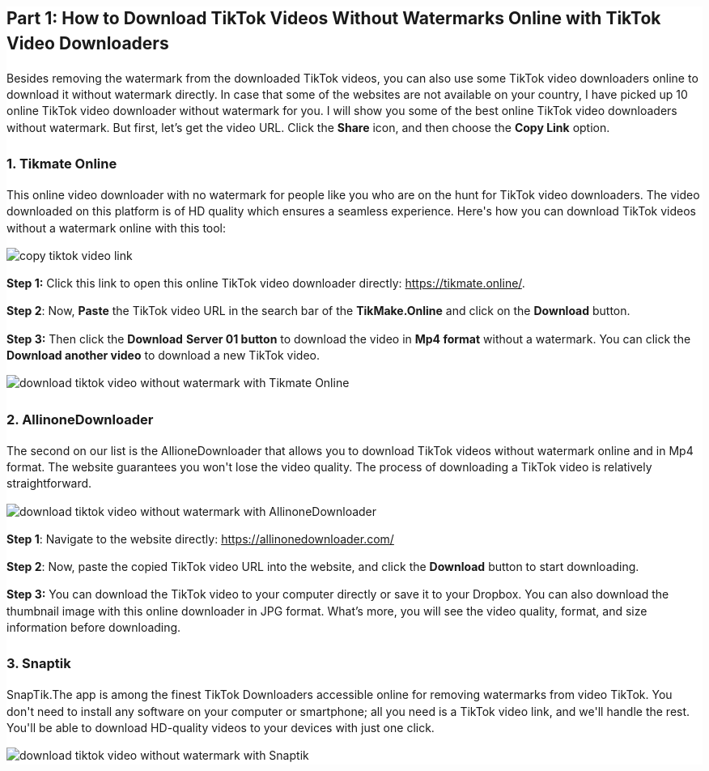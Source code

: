 ## Part 1: How to Download TikTok Videos Without Watermarks Online with TikTok Video Downloaders

Besides removing the watermark from the downloaded TikTok videos, you can also use some TikTok video downloaders online to download it without watermark directly. In case that some of the websites are not available on your country, I have picked up 10 online TikTok video downloader without watermark for you. I will show you some of the best online TikTok video downloaders without watermark. But first, let’s get the video URL. Click the **Share** icon, and then choose the **Copy Link** option.

### 1. Tikmate Online

This online video downloader with no watermark for people like you who are on the hunt for TikTok video downloaders. The video downloaded on this platform is of HD quality which ensures a seamless experience. Here's how you can download TikTok videos without a watermark online with this tool:

![copy  tiktok video link](https://images.wondershare.com/filmora/article-images/tikmate-online-video-downloader-no-watermark-interface.jpg)

**Step 1:** Click this link to open this online TikTok video downloader directly: <https://tikmate.online/>.

**Step 2**: Now, **Paste** the TikTok video URL in the search bar of the **TikMake.Online** and click on the **Download** button.

**Step 3:** Then click the **Download** **Server 01 button** to download the video in **Mp4 format** without a watermark. You can click the **Download another video** to download a new TikTok video.

![download tiktok video without watermark with Tikmate Online](https://images.wondershare.com/filmora/article-images/download-tiktok-video-no-watermark-tikmate.jpg)

### 2. AllinoneDownloader

The second on our list is the AllioneDownloader that allows you to download TikTok videos without watermark online and in Mp4 format. The website guarantees you won't lose the video quality. The process of downloading a TikTok video is relatively straightforward.

![download tiktok video without watermark with AllinoneDownloader](https://images.wondershare.com/filmora/article-images/download-tiktok-video-no-watermark-allinonedownloader.jpg)

**Step 1**: Navigate to the website directly: <https://allinonedownloader.com/>

**Step 2**: Now, paste the copied TikTok video URL into the website, and click the **Download** button to start downloading.

**Step 3:** You can download the TikTok video to your computer directly or save it to your Dropbox. You can also download the thumbnail image with this online downloader in JPG format. What’s more, you will see the video quality, format, and size information before downloading.

### 3. Snaptik

SnapTik.The app is among the finest TikTok Downloaders accessible online for removing watermarks from video TikTok. You don't need to install any software on your computer or smartphone; all you need is a TikTok video link, and we'll handle the rest. You'll be able to download HD-quality videos to your devices with just one click.

![download tiktok video without watermark with Snaptik](https://images.wondershare.com/filmora/article-images/snaptik-download-tiktok-video-no-watermark-online.jpg)
